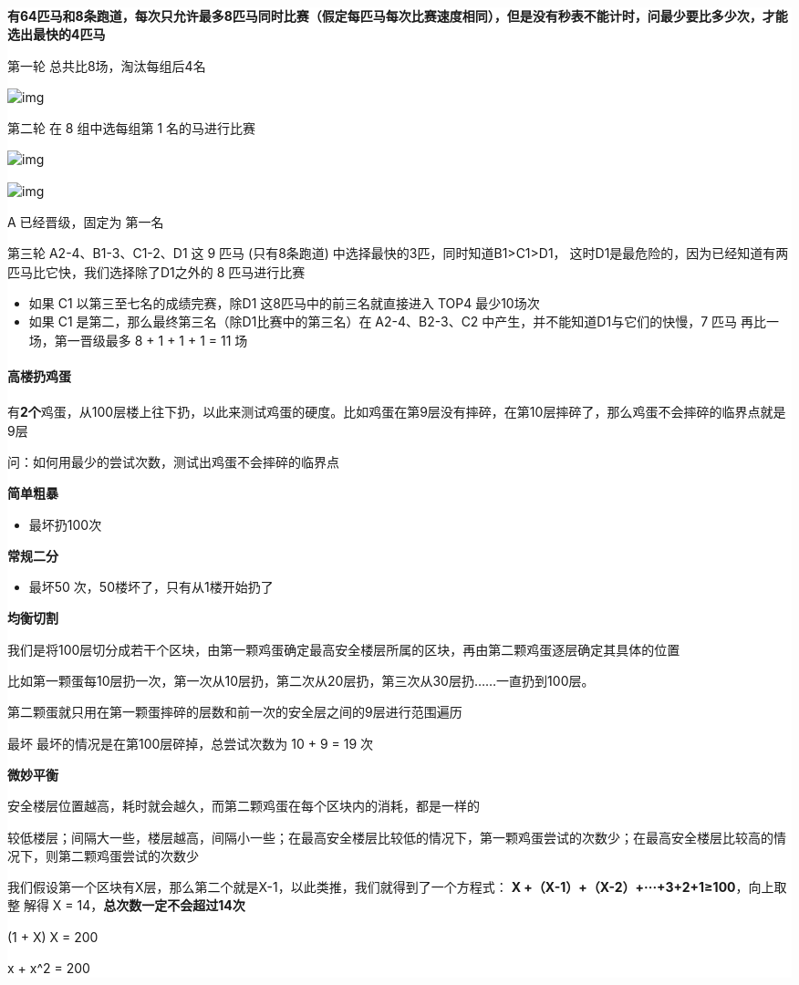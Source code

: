 **有64匹马和8条跑道，每次只允许最多8匹马同时比赛（假定每匹马每次比赛速度相同），但是没有秒表不能计时，问最少要比多少次，才能选出最快的4匹马** 

第一轮 	总共比8场，淘汰每组后4名 

![img](G:\markdown图片\D3EE3F656BB6CB0507DFBBFCB310F5CB)

第二轮    在 8 组中选每组第 1 名的马进行比赛  

![img](G:\markdown图片\1B931997D72AA92FA5D94F049BAE476C)

![img](G:\markdown图片\A08398C35119AF16072C92BEA5E0B9F6)

A  已经晋级，固定为 第一名  

第三轮  A2-4、B1-3、C1-2、D1 这 9 匹马 (只有8条跑道) 中选择最快的3匹，同时知道B1>C1>D1， 这时D1是最危险的，因为已经知道有两匹马比它快，我们选择除了D1之外的 8 匹马进行比赛  

+ 如果 C1 以第三至七名的成绩完赛，除D1 这8匹马中的前三名就直接进入 TOP4  最少10场次 
+ 如果 C1 是第二，那么最终第三名（除D1比赛中的第三名）在 A2-4、B2-3、C2 中产生，并不能知道D1与它们的快慢，7 匹马 再比一场，第一晋级最多    8 + 1 + 1 + 1 = 11 场



#### 高楼扔鸡蛋

有**2个**鸡蛋，从100层楼上往下扔，以此来测试鸡蛋的硬度。比如鸡蛋在第9层没有摔碎，在第10层摔碎了，那么鸡蛋不会摔碎的临界点就是9层

问：如何用最少的尝试次数，测试出鸡蛋不会摔碎的临界点 

**简单粗暴**  

+ 最坏扔100次

**常规二分**  

+ 最坏50 次，50楼坏了，只有从1楼开始扔了  



**均衡切割**

我们是将100层切分成若干个区块，由第一颗鸡蛋确定最高安全楼层所属的区块，再由第二颗鸡蛋逐层确定其具体的位置

比如第一颗蛋每10层扔一次，第一次从10层扔，第二次从20层扔，第三次从30层扔……一直扔到100层。

第二颗蛋就只用在第一颗蛋摔碎的层数和前一次的安全层之间的9层进行范围遍历

最坏  最坏的情况是在第100层碎掉，总尝试次数为 10 + 9 = 19 次



**微妙平衡**

安全楼层位置越高，耗时就会越久，而第二颗鸡蛋在每个区块内的消耗，都是一样的

较低楼层；间隔大一些，楼层越高，间隔小一些；在最高安全楼层比较低的情况下，第一颗鸡蛋尝试的次数少；在最高安全楼层比较高的情况下，则第二颗鸡蛋尝试的次数少

我们假设第一个区块有X层，那么第二个就是X-1，以此类推，我们就得到了一个方程式：                                                         **X +（X-1）+（X-2）+···+3+2+1≥100**，向上取整  解得 X = 14，**总次数一定不会超过14次**

(1 + X) X = 200 

x + x^2 = 200  
